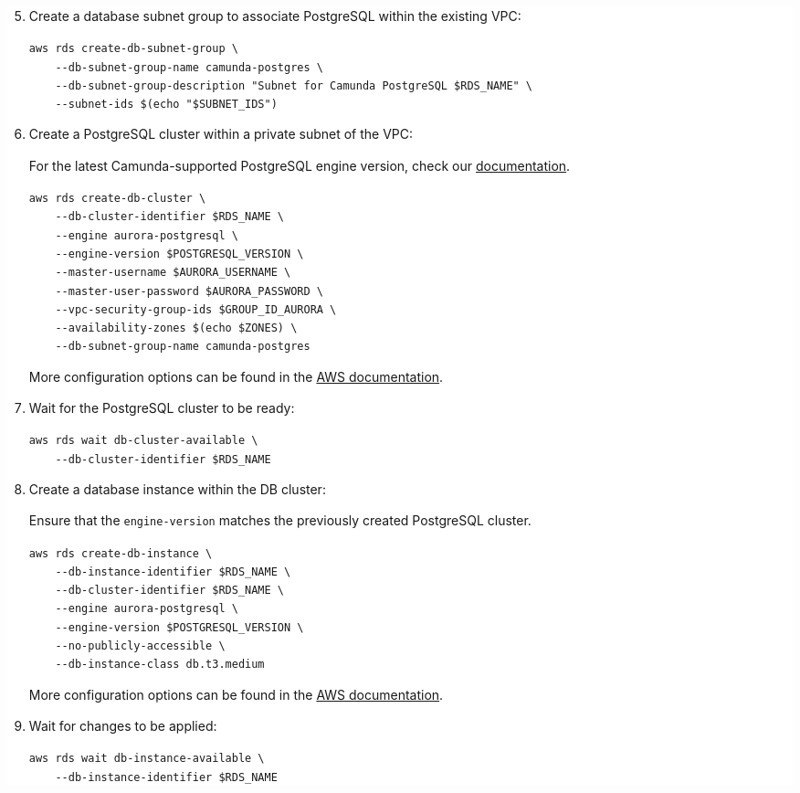 5. Create a database subnet group to associate PostgreSQL within the existing VPC:

   ```shell
   aws rds create-db-subnet-group \
       --db-subnet-group-name camunda-postgres \
       --db-subnet-group-description "Subnet for Camunda PostgreSQL $RDS_NAME" \
       --subnet-ids $(echo "$SUBNET_IDS")
   ```

6. Create a PostgreSQL cluster within a private subnet of the VPC:

   For the latest Camunda-supported PostgreSQL engine version, check our [documentation](../../../../../../reference/supported-environments.md#camunda-8-self-managed).

   ```shell
   aws rds create-db-cluster \
       --db-cluster-identifier $RDS_NAME \
       --engine aurora-postgresql \
       --engine-version $POSTGRESQL_VERSION \
       --master-username $AURORA_USERNAME \
       --master-user-password $AURORA_PASSWORD \
       --vpc-security-group-ids $GROUP_ID_AURORA \
       --availability-zones $(echo $ZONES) \
       --db-subnet-group-name camunda-postgres
   ```

   More configuration options can be found in the [AWS documentation](https://awscli.amazonaws.com/v2/documentation/api/latest/reference/rds/create-db-cluster.html).

7. Wait for the PostgreSQL cluster to be ready:

   ```shell
   aws rds wait db-cluster-available \
       --db-cluster-identifier $RDS_NAME
   ```

8. Create a database instance within the DB cluster:

   Ensure that the `engine-version` matches the previously created PostgreSQL cluster.

   ```shell
   aws rds create-db-instance \
       --db-instance-identifier $RDS_NAME \
       --db-cluster-identifier $RDS_NAME \
       --engine aurora-postgresql \
       --engine-version $POSTGRESQL_VERSION \
       --no-publicly-accessible \
       --db-instance-class db.t3.medium
   ```

   More configuration options can be found in the [AWS documentation](https://awscli.amazonaws.com/v2/documentation/api/latest/reference/rds/create-db-instance.html).

9. Wait for changes to be applied:

   ```shell
   aws rds wait db-instance-available \
       --db-instance-identifier $RDS_NAME
   ```
